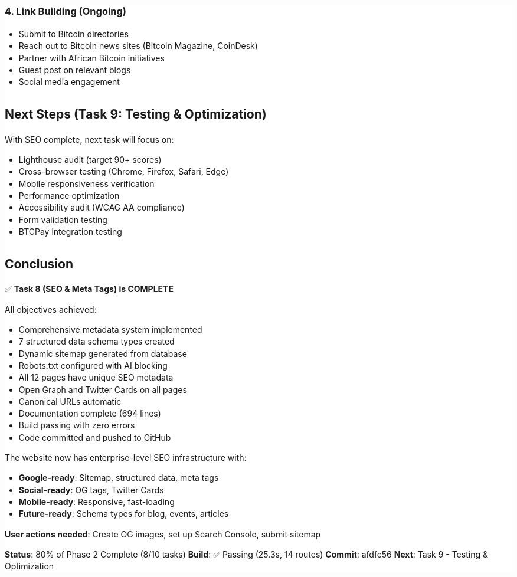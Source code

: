 ### 4. Link Building (Ongoing)
- Submit to Bitcoin directories
- Reach out to Bitcoin news sites (Bitcoin Magazine, CoinDesk)
- Partner with African Bitcoin initiatives
- Guest post on relevant blogs
- Social media engagement

## Next Steps (Task 9: Testing & Optimization)

With SEO complete, next task will focus on:
- Lighthouse audit (target 90+ scores)
- Cross-browser testing (Chrome, Firefox, Safari, Edge)
- Mobile responsiveness verification
- Performance optimization
- Accessibility audit (WCAG AA compliance)
- Form validation testing
- BTCPay integration testing

## Conclusion

✅ **Task 8 (SEO & Meta Tags) is COMPLETE**

All objectives achieved:
- Comprehensive metadata system implemented
- 7 structured data schema types created
- Dynamic sitemap generated from database
- Robots.txt configured with AI blocking
- All 12 pages have unique SEO metadata
- Open Graph and Twitter Cards on all pages
- Canonical URLs automatic
- Documentation complete (694 lines)
- Build passing with zero errors
- Code committed and pushed to GitHub

The website now has enterprise-level SEO infrastructure with:
- **Google-ready**: Sitemap, structured data, meta tags
- **Social-ready**: OG tags, Twitter Cards
- **Mobile-ready**: Responsive, fast-loading
- **Future-ready**: Schema types for blog, events, articles

**User actions needed**: Create OG images, set up Search Console, submit sitemap

**Status**: 80% of Phase 2 Complete (8/10 tasks)
**Build**: ✅ Passing (25.3s, 14 routes)
**Commit**: afdfc56
**Next**: Task 9 - Testing & Optimization
